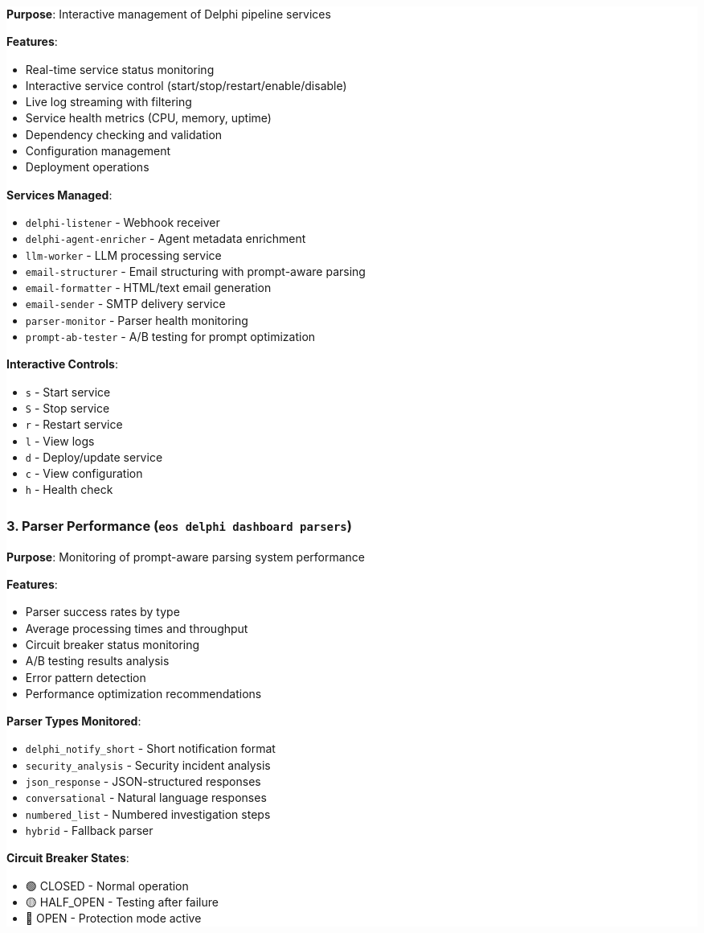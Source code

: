 **Purpose**: Interactive management of Delphi pipeline services

**Features**:
- Real-time service status monitoring
- Interactive service control (start/stop/restart/enable/disable)
- Live log streaming with filtering
- Service health metrics (CPU, memory, uptime)
- Dependency checking and validation
- Configuration management
- Deployment operations

**Services Managed**:
- `delphi-listener` - Webhook receiver
- `delphi-agent-enricher` - Agent metadata enrichment
- `llm-worker` - LLM processing service
- `email-structurer` - Email structuring with prompt-aware parsing
- `email-formatter` - HTML/text email generation
- `email-sender` - SMTP delivery service
- `parser-monitor` - Parser health monitoring
- `prompt-ab-tester` - A/B testing for prompt optimization

**Interactive Controls**:
- `s` - Start service
- `S` - Stop service
- `r` - Restart service
- `l` - View logs
- `d` - Deploy/update service
- `c` - View configuration
- `h` - Health check

### 3. Parser Performance (`eos delphi dashboard parsers`)

**Purpose**: Monitoring of prompt-aware parsing system performance

**Features**:
- Parser success rates by type
- Average processing times and throughput
- Circuit breaker status monitoring
- A/B testing results analysis
- Error pattern detection
- Performance optimization recommendations

**Parser Types Monitored**:
- `delphi_notify_short` - Short notification format
- `security_analysis` - Security incident analysis
- `json_response` - JSON-structured responses
- `conversational` - Natural language responses
- `numbered_list` - Numbered investigation steps
- `hybrid` - Fallback parser

**Circuit Breaker States**:
- 🟢 CLOSED - Normal operation
- 🟡 HALF_OPEN - Testing after failure
- 🔴 OPEN - Protection mode active
